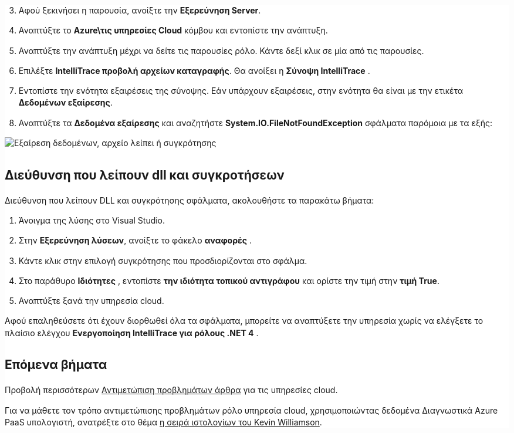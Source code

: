 3. Αφού ξεκινήσει η παρουσία, ανοίξτε την **Εξερεύνηση Server**.

4. Αναπτύξτε το **Azure\\τις υπηρεσίες Cloud** κόμβου και εντοπίστε την ανάπτυξη.

5. Αναπτύξτε την ανάπτυξη μέχρι να δείτε τις παρουσίες ρόλο. Κάντε δεξί κλικ σε μία από τις παρουσίες.

6. Επιλέξτε **IntelliTrace προβολή αρχείων καταγραφής**. Θα ανοίξει η **Σύνοψη IntelliTrace** .

7. Εντοπίστε την ενότητα εξαιρέσεις της σύνοψης. Εάν υπάρχουν εξαιρέσεις, στην ενότητα θα είναι με την ετικέτα **Δεδομένων εξαίρεσης**.

8. Αναπτύξτε τα **Δεδομένα εξαίρεσης** και αναζητήστε **System.IO.FileNotFoundException** σφάλματα παρόμοια με τα εξής:

![Εξαίρεση δεδομένων, αρχείο λείπει ή συγκρότησης](./media/cloud-services-troubleshoot-roles-that-fail-start/ic503390.png)

## <a name="address-missing-dlls-and-assemblies"></a>Διεύθυνση που λείπουν dll και συγκροτήσεων

Διεύθυνση που λείπουν DLL και συγκρότησης σφάλματα, ακολουθήστε τα παρακάτω βήματα:

1. Άνοιγμα της λύσης στο Visual Studio.

2. Στην **Εξερεύνηση λύσεων**, ανοίξτε το φάκελο **αναφορές** .

3. Κάντε κλικ στην επιλογή συγκρότησης που προσδιορίζονται στο σφάλμα.

4. Στο παράθυρο **Ιδιότητες** , εντοπίστε **την ιδιότητα τοπικού αντιγράφου** και ορίστε την τιμή στην **τιμή True**.

5. Αναπτύξτε ξανά την υπηρεσία cloud.

Αφού επαληθεύσετε ότι έχουν διορθωθεί όλα τα σφάλματα, μπορείτε να αναπτύξετε την υπηρεσία χωρίς να ελέγξετε το πλαίσιο ελέγχου **Ενεργοποίηση IntelliTrace για ρόλους .NET 4** .

## <a name="next-steps"></a>Επόμενα βήματα

Προβολή περισσότερων [Αντιμετώπιση προβλημάτων άρθρα](https://azure.microsoft.com/documentation/articles/?tag=top-support-issue&product=cloud-services) για τις υπηρεσίες cloud.

Για να μάθετε τον τρόπο αντιμετώπισης προβλημάτων ρόλο υπηρεσία cloud, χρησιμοποιώντας δεδομένα Διαγνωστικά Azure PaaS υπολογιστή, ανατρέξτε στο θέμα [η σειρά ιστολογίων του Kevin Williamson](http://blogs.msdn.com/b/kwill/archive/2013/08/09/windows-azure-paas-compute-diagnostics-data.aspx).
